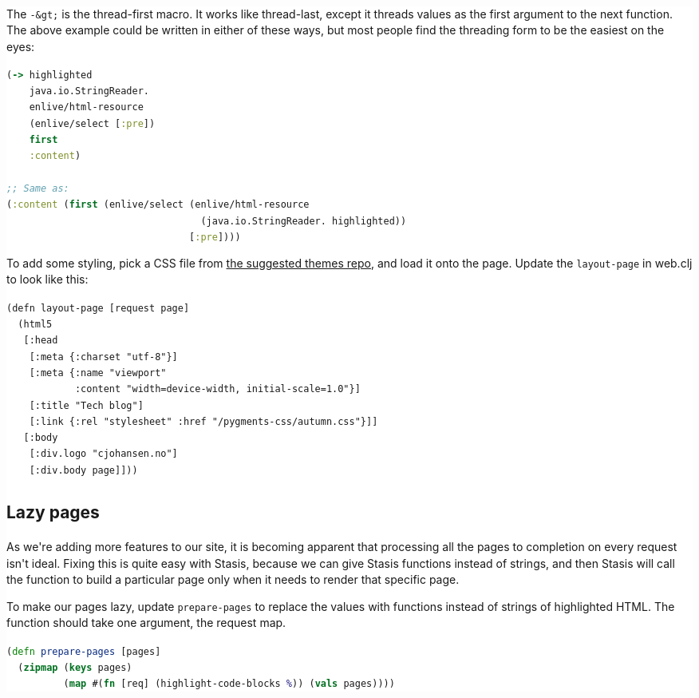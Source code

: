 The `-&gt;` is the thread-first macro. It works like thread-last,
except it threads values as the first argument to the next function. The above
example could be written in either of these ways, but most people find the
threading form to be the easiest on the eyes:

```clj
(-> highlighted
    java.io.StringReader.
    enlive/html-resource
    (enlive/select [:pre])
    first
    :content)

;; Same as:
(:content (first (enlive/select (enlive/html-resource
                                  (java.io.StringReader. highlighted))
                                [:pre])))

```

To add some styling, pick a CSS file from
[the suggested themes repo](https://github.com/richleland/pygments-css.git), and
load it onto the page. Update the `layout-page` in web.clj to look
like this:

```html
(defn layout-page [request page]
  (html5
   [:head
    [:meta {:charset "utf-8"}]
    [:meta {:name "viewport"
            :content "width=device-width, initial-scale=1.0"}]
    [:title "Tech blog"]
    [:link {:rel "stylesheet" :href "/pygments-css/autumn.css"}]]
   [:body
    [:div.logo "cjohansen.no"]
    [:div.body page]]))
```

## Lazy pages
<a name="lazy"></a>

As we're adding more features to our site, it is becoming apparent that
processing all the pages to completion on every request isn't ideal. Fixing this
is quite easy with Stasis, because we can give Stasis functions instead of
strings, and then Stasis will call the function to build a particular page only
when it needs to render that specific page.

To make our pages lazy, update `prepare-pages` to replace the values
with functions instead of strings of highlighted HTML. The function should take
one argument, the request map.

```clj
(defn prepare-pages [pages]
  (zipmap (keys pages)
          (map #(fn [req] (highlight-code-blocks %)) (vals pages))))
```
